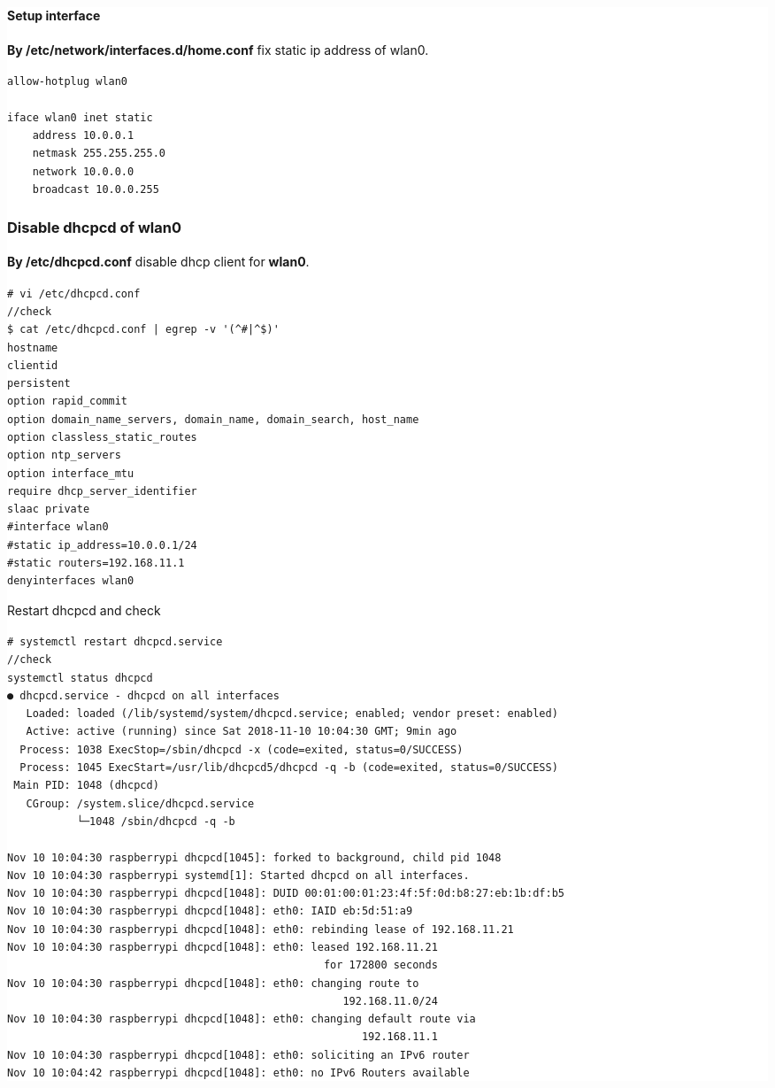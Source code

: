 #### Setup interface  

**By /etc/network/interfaces.d/home.conf** fix static ip address of wlan0.  

```
allow-hotplug wlan0

iface wlan0 inet static
    address 10.0.0.1
    netmask 255.255.255.0
    network 10.0.0.0
    broadcast 10.0.0.255
```

### Disable dhcpcd of wlan0 

**By /etc/dhcpcd.conf** disable dhcp client for **wlan0**.
```
# vi /etc/dhcpcd.conf
//check
$ cat /etc/dhcpcd.conf | egrep -v '(^#|^$)'
hostname
clientid
persistent
option rapid_commit
option domain_name_servers, domain_name, domain_search, host_name
option classless_static_routes
option ntp_servers
option interface_mtu
require dhcp_server_identifier
slaac private
#interface wlan0
#static ip_address=10.0.0.1/24
#static routers=192.168.11.1
denyinterfaces wlan0
```

Restart dhcpcd and check
```
# systemctl restart dhcpcd.service
//check
systemctl status dhcpcd
● dhcpcd.service - dhcpcd on all interfaces
   Loaded: loaded (/lib/systemd/system/dhcpcd.service; enabled; vendor preset: enabled)
   Active: active (running) since Sat 2018-11-10 10:04:30 GMT; 9min ago
  Process: 1038 ExecStop=/sbin/dhcpcd -x (code=exited, status=0/SUCCESS)
  Process: 1045 ExecStart=/usr/lib/dhcpcd5/dhcpcd -q -b (code=exited, status=0/SUCCESS)
 Main PID: 1048 (dhcpcd)
   CGroup: /system.slice/dhcpcd.service
           └─1048 /sbin/dhcpcd -q -b

Nov 10 10:04:30 raspberrypi dhcpcd[1045]: forked to background, child pid 1048
Nov 10 10:04:30 raspberrypi systemd[1]: Started dhcpcd on all interfaces.
Nov 10 10:04:30 raspberrypi dhcpcd[1048]: DUID 00:01:00:01:23:4f:5f:0d:b8:27:eb:1b:df:b5
Nov 10 10:04:30 raspberrypi dhcpcd[1048]: eth0: IAID eb:5d:51:a9
Nov 10 10:04:30 raspberrypi dhcpcd[1048]: eth0: rebinding lease of 192.168.11.21
Nov 10 10:04:30 raspberrypi dhcpcd[1048]: eth0: leased 192.168.11.21
                                                  for 172800 seconds
Nov 10 10:04:30 raspberrypi dhcpcd[1048]: eth0: changing route to
                                                     192.168.11.0/24
Nov 10 10:04:30 raspberrypi dhcpcd[1048]: eth0: changing default route via
                                                        192.168.11.1
Nov 10 10:04:30 raspberrypi dhcpcd[1048]: eth0: soliciting an IPv6 router
Nov 10 10:04:42 raspberrypi dhcpcd[1048]: eth0: no IPv6 Routers available
```
